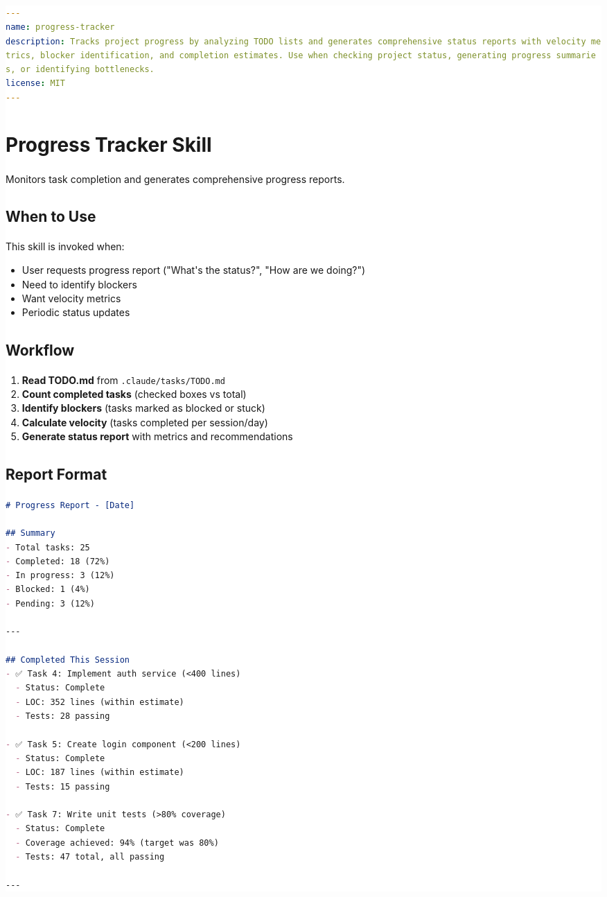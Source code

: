 ```yaml
---
name: progress-tracker
description: Tracks project progress by analyzing TODO lists and generates comprehensive status reports with velocity metrics, blocker identification, and completion estimates. Use when checking project status, generating progress summaries, or identifying bottlenecks.
license: MIT
---
```


# Progress Tracker Skill

Monitors task completion and generates comprehensive progress reports.

## When to Use

This skill is invoked when:
- User requests progress report ("What's the status?", "How are we doing?")
- Need to identify blockers
- Want velocity metrics
- Periodic status updates

## Workflow

1. **Read TODO.md** from `.claude/tasks/TODO.md`
2. **Count completed tasks** (checked boxes vs total)
3. **Identify blockers** (tasks marked as blocked or stuck)
4. **Calculate velocity** (tasks completed per session/day)
5. **Generate status report** with metrics and recommendations

## Report Format

```markdown
# Progress Report - [Date]

## Summary
- Total tasks: 25
- Completed: 18 (72%)
- In progress: 3 (12%)
- Blocked: 1 (4%)
- Pending: 3 (12%)

---

## Completed This Session
- ✅ Task 4: Implement auth service (<400 lines)
  - Status: Complete
  - LOC: 352 lines (within estimate)
  - Tests: 28 passing
  
- ✅ Task 5: Create login component (<200 lines)
  - Status: Complete
  - LOC: 187 lines (within estimate)
  - Tests: 15 passing
  
- ✅ Task 7: Write unit tests (>80% coverage)
  - Status: Complete
  - Coverage achieved: 94% (target was 80%)
  - Tests: 47 total, all passing

---

```